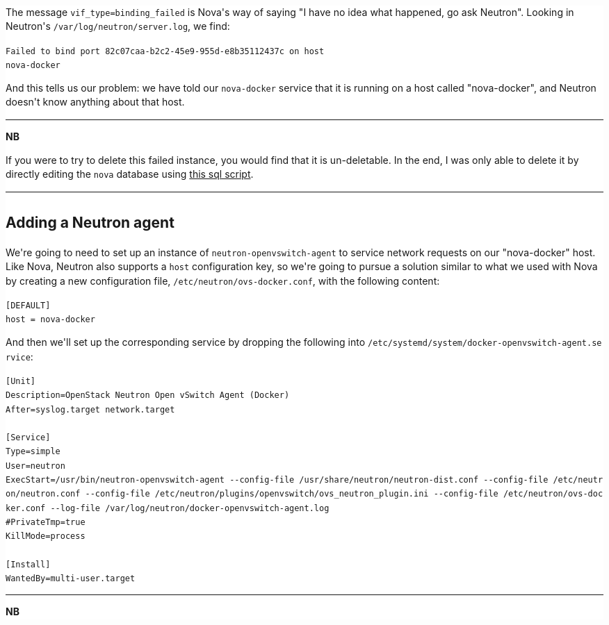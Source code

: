 The message `vif_type=binding_failed` is Nova's way of saying "I have
no idea what happened, go ask Neutron".  Looking in Neutron's
`/var/log/neutron/server.log`, we find:

    Failed to bind port 82c07caa-b2c2-45e9-955d-e8b35112437c on host
    nova-docker
    
And this tells us our problem: we have told our `nova-docker` service
that it is running on a host called "nova-docker", and Neutron doesn't
know anything about that host.

---

**NB**

If you were to try to delete this failed instance, you would find that
it is un-deletable.  In the end, I was only able to delete it by
directly editing the `nova` database using [this sql script][].

[this sql script]: /assets/2015/01/17/delete-deleting-instances.sql

---

## Adding a Neutron agent

We're going to need to set up an instance of
`neutron-openvswitch-agent` to service network requests on our
"nova-docker" host.  Like Nova, Neutron also supports a `host`
configuration key, so we're going to pursue a solution similar to what
we used with Nova by creating a new configuration file,
`/etc/neutron/ovs-docker.conf`, with the following content:

    [DEFAULT]
    host = nova-docker

And then we'll set up the corresponding service by dropping the
following into `/etc/systemd/system/docker-openvswitch-agent.service`:

    [Unit]
    Description=OpenStack Neutron Open vSwitch Agent (Docker)
    After=syslog.target network.target

    [Service]
    Type=simple
    User=neutron
    ExecStart=/usr/bin/neutron-openvswitch-agent --config-file /usr/share/neutron/neutron-dist.conf --config-file /etc/neutron/neutron.conf --config-file /etc/neutron/plugins/openvswitch/ovs_neutron_plugin.ini --config-file /etc/neutron/ovs-docker.conf --log-file /var/log/neutron/docker-openvswitch-agent.log
    #PrivateTmp=true
    KillMode=process

    [Install]
    WantedBy=multi-user.target

----

**NB**


[openstack]: http://www.openstack.org/
[libvirt]: http://www.libvirt.org/
[nova-docker]: https://github.com/stackforge/nova-docker
[README]: https://github.com/stackforge/nova-docker/blob/master/README.rst
[fedora]: http://www.fedora.org/
[systemd]: http://www.freedesktop.org/wiki/Software/systemd/
[larsks/thttpd]: https://registry.hub.docker.com/u/larsks/thttpd/
[glance]: https://github.com/stackforge/nova-docker#1-enable-the-driver-in-glances-configuration
[what happened?]: http://www.sadtrombone.com/
[mount namespace]: http://lwn.net/Articles/531114/